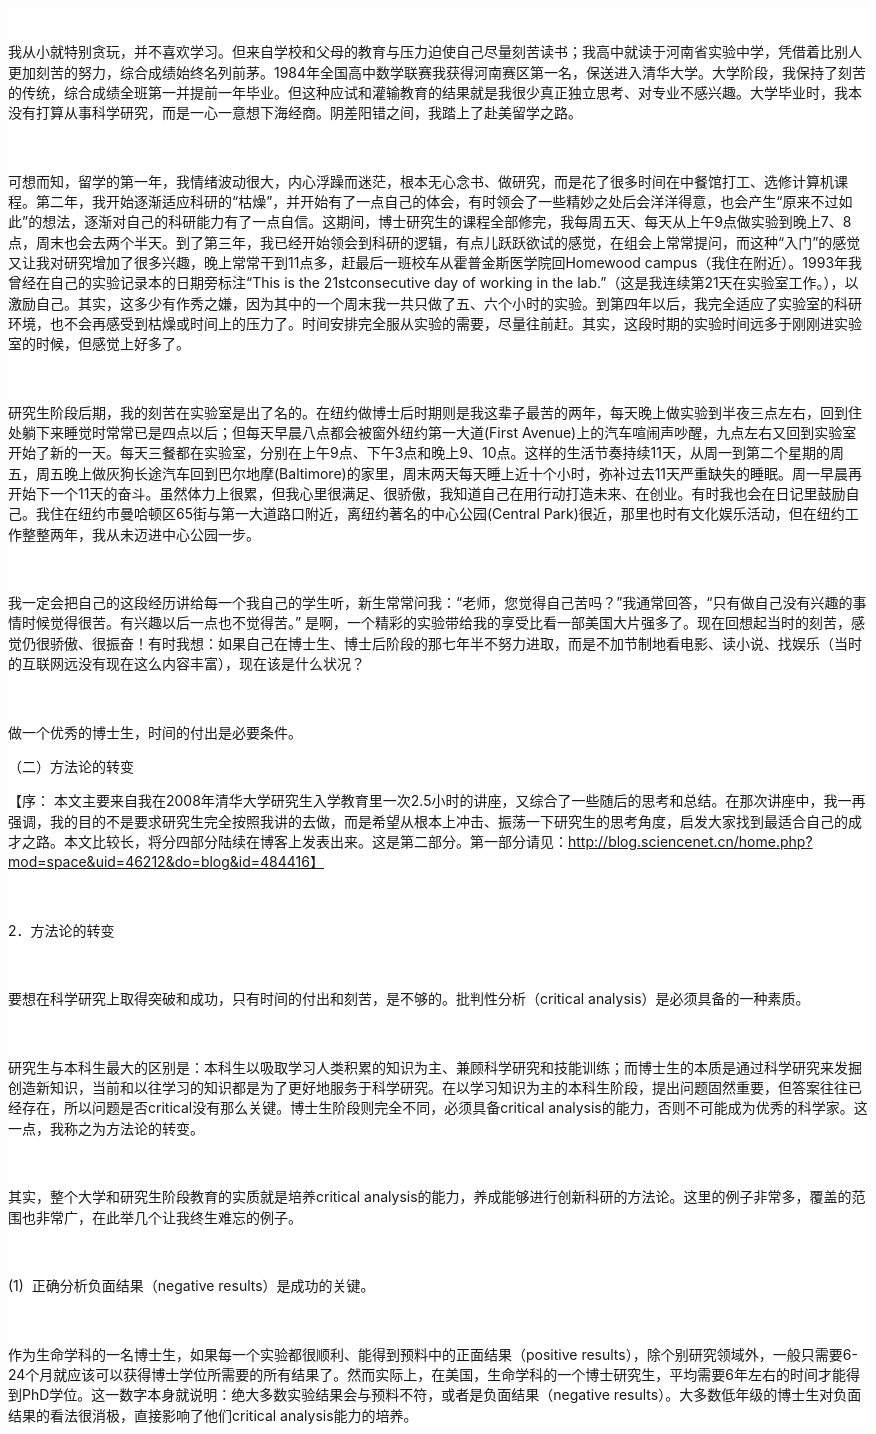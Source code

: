  

我从小就特别贪玩，并不喜欢学习。但来自学校和父母的教育与压力迫使自己尽量刻苦读书；我高中就读于河南省实验中学，凭借着比别人更加刻苦的努力，综合成绩始终名列前茅。1984年全国高中数学联赛我获得河南赛区第一名，保送进入清华大学。大学阶段，我保持了刻苦的传统，综合成绩全班第一并提前一年毕业。但这种应试和灌输教育的结果就是我很少真正独立思考、对专业不感兴趣。大学毕业时，我本没有打算从事科学研究，而是一心一意想下海经商。阴差阳错之间，我踏上了赴美留学之路。

 

可想而知，留学的第一年，我情绪波动很大，内心浮躁而迷茫，根本无心念书、做研究，而是花了很多时间在中餐馆打工、选修计算机课程。第二年，我开始逐渐适应科研的“枯燥”，并开始有了一点自己的体会，有时领会了一些精妙之处后会洋洋得意，也会产生“原来不过如此”的想法，逐渐对自己的科研能力有了一点自信。这期间，博士研究生的课程全部修完，我每周五天、每天从上午9点做实验到晚上7、8点，周末也会去两个半天。到了第三年，我已经开始领会到科研的逻辑，有点儿跃跃欲试的感觉，在组会上常常提问，而这种“入门”的感觉又让我对研究增加了很多兴趣，晚上常常干到11点多，赶最后一班校车从霍普金斯医学院回Homewood campus（我住在附近）。1993年我曾经在自己的实验记录本的日期旁标注“This is the 21stconsecutive day of working in the lab.”（这是我连续第21天在实验室工作。），以激励自己。其实，这多少有作秀之嫌，因为其中的一个周末我一共只做了五、六个小时的实验。到第四年以后，我完全适应了实验室的科研环境，也不会再感受到枯燥或时间上的压力了。时间安排完全服从实验的需要，尽量往前赶。其实，这段时期的实验时间远多于刚刚进实验室的时候，但感觉上好多了。

 

研究生阶段后期，我的刻苦在实验室是出了名的。在纽约做博士后时期则是我这辈子最苦的两年，每天晚上做实验到半夜三点左右，回到住处躺下来睡觉时常常已是四点以后；但每天早晨八点都会被窗外纽约第一大道(First Avenue)上的汽车喧闹声吵醒，九点左右又回到实验室开始了新的一天。每天三餐都在实验室，分别在上午9点、下午3点和晚上9、10点。这样的生活节奏持续11天，从周一到第二个星期的周五，周五晚上做灰狗长途汽车回到巴尔地摩(Baltimore)的家里，周末两天每天睡上近十个小时，弥补过去11天严重缺失的睡眠。周一早晨再开始下一个11天的奋斗。虽然体力上很累，但我心里很满足、很骄傲，我知道自己在用行动打造未来、在创业。有时我也会在日记里鼓励自己。我住在纽约市曼哈顿区65街与第一大道路口附近，离纽约著名的中心公园(Central Park)很近，那里也时有文化娱乐活动，但在纽约工作整整两年，我从未迈进中心公园一步。

 

我一定会把自己的这段经历讲给每一个我自己的学生听，新生常常问我：“老师，您觉得自己苦吗？”我通常回答，“只有做自己没有兴趣的事情时候觉得很苦。有兴趣以后一点也不觉得苦。” 是啊，一个精彩的实验带给我的享受比看一部美国大片强多了。现在回想起当时的刻苦，感觉仍很骄傲、很振奋！有时我想：如果自己在博士生、博士后阶段的那七年半不努力进取，而是不加节制地看电影、读小说、找娱乐（当时的互联网远没有现在这么内容丰富），现在该是什么状况？

 

做一个优秀的博士生，时间的付出是必要条件。

（二）方法论的转变 

【序： 本文主要来自我在2008年清华大学研究生入学教育里一次2.5小时的讲座，又综合了一些随后的思考和总结。在那次讲座中，我一再强调，我的目的不是要求研究生完全按照我讲的去做，而是希望从根本上冲击、振荡一下研究生的思考角度，启发大家找到最适合自己的成才之路。本文比较长，将分四部分陆续在博客上发表出来。这是第二部分。第一部分请见：http://blog.sciencenet.cn/home.php?mod=space&uid=46212&do=blog&id=484416】

 

2．方法论的转变

 

要想在科学研究上取得突破和成功，只有时间的付出和刻苦，是不够的。批判性分析（critical analysis）是必须具备的一种素质。

 

研究生与本科生最大的区别是：本科生以吸取学习人类积累的知识为主、兼顾科学研究和技能训练；而博士生的本质是通过科学研究来发掘创造新知识，当前和以往学习的知识都是为了更好地服务于科学研究。在以学习知识为主的本科生阶段，提出问题固然重要，但答案往往已经存在，所以问题是否critical没有那么关键。博士生阶段则完全不同，必须具备critical analysis的能力，否则不可能成为优秀的科学家。这一点，我称之为方法论的转变。

 

其实，整个大学和研究生阶段教育的实质就是培养critical analysis的能力，养成能够进行创新科研的方法论。这里的例子非常多，覆盖的范围也非常广，在此举几个让我终生难忘的例子。

 

(1)  正确分析负面结果（negative results）是成功的关键。

 

作为生命学科的一名博士生，如果每一个实验都很顺利、能得到预料中的正面结果（positive results），除个别研究领域外，一般只需要6-24个月就应该可以获得博士学位所需要的所有结果了。然而实际上，在美国，生命学科的一个博士研究生，平均需要6年左右的时间才能得到PhD学位。这一数字本身就说明：绝大多数实验结果会与预料不符，或者是负面结果（negative results）。大多数低年级的博士生对负面结果的看法很消极，直接影响了他们critical analysis能力的培养。
